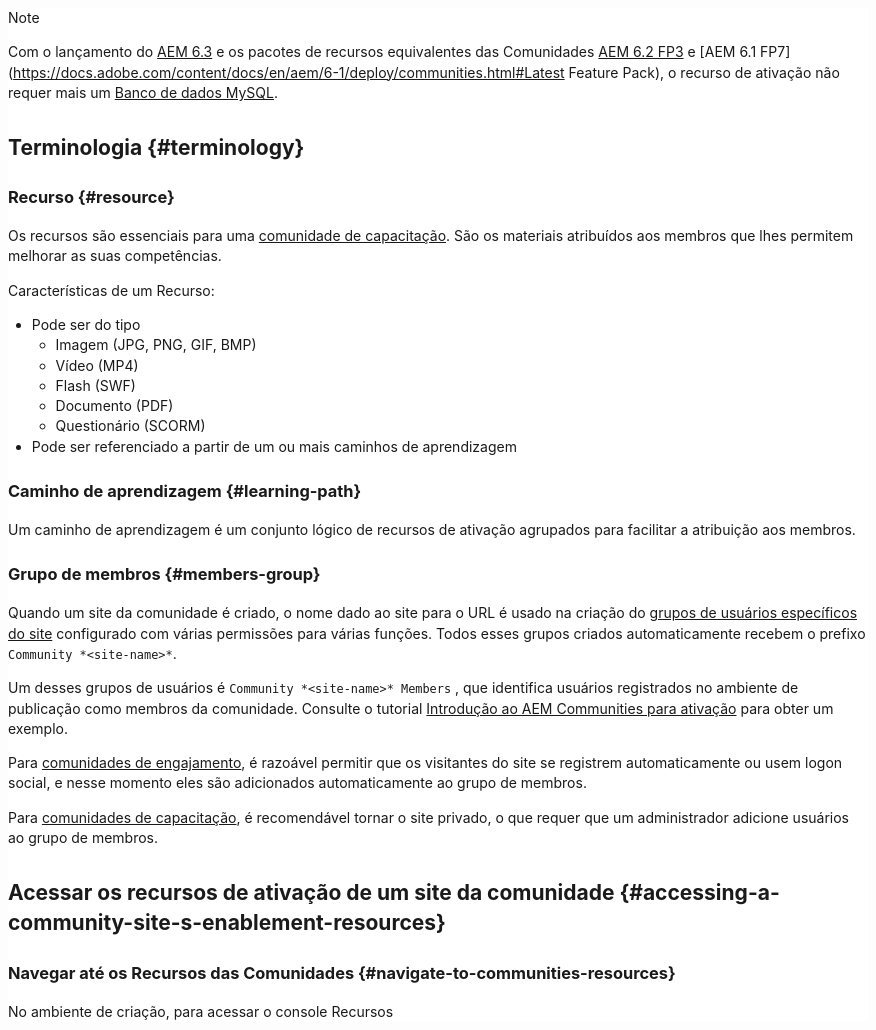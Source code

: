 >[!NOTE]
>
>Com o lançamento do [AEM 6.3](deploy-communities.md#latestfeaturepack) e os pacotes de recursos equivalentes das Comunidades [AEM 6.2 FP3](deploy-communities.md#latestfeaturepack) e [AEM 6.1 FP7](https://docs.adobe.com/content/docs/en/aem/6-1/deploy/communities.html#Latest Feature Pack), o recurso de ativação não requer mais um [Banco de dados MySQL](mysql.md).

## Terminologia {#terminology}

### Recurso {#resource}

Os recursos são essenciais para uma [comunidade de capacitação](overview.md#enablement-community). São os materiais atribuídos aos membros que lhes permitem melhorar as suas competências.

Características de um Recurso:

* Pode ser do tipo
   * Imagem (JPG, PNG, GIF, BMP)
   * Vídeo (MP4)
   * Flash (SWF)
   * Documento (PDF)
   * Questionário (SCORM)
* Pode ser referenciado a partir de um ou mais caminhos de aprendizagem

### Caminho de aprendizagem {#learning-path}

Um caminho de aprendizagem é um conjunto lógico de recursos de ativação agrupados para facilitar a atribuição aos membros.

### Grupo de membros {#members-group}

Quando um site da comunidade é criado, o nome dado ao site para o URL é usado na criação do [grupos de usuários específicos do site](users.md) configurado com várias permissões para várias funções. Todos esses grupos criados automaticamente recebem o prefixo `Community *<site-name>*`.

Um desses grupos de usuários é `Community *<site-name>* Members` , que identifica usuários registrados no ambiente de publicação como membros da comunidade. Consulte o tutorial [Introdução ao AEM Communities para ativação](getting-started-enablement.md) para obter um exemplo.

Para [comunidades de engajamento](overview.md#egagementcommunity), é razoável permitir que os visitantes do site se registrem automaticamente ou usem logon social, e nesse momento eles são adicionados automaticamente ao grupo de membros.

Para [comunidades de capacitação](overview.md#enablement-community), é recomendável tornar o site privado, o que requer que um administrador adicione usuários ao grupo de membros.

## Acessar os recursos de ativação de um site da comunidade {#accessing-a-community-site-s-enablement-resources}

### Navegar até os Recursos das Comunidades {#navigate-to-communities-resources}

No ambiente de criação, para acessar o console Recursos
